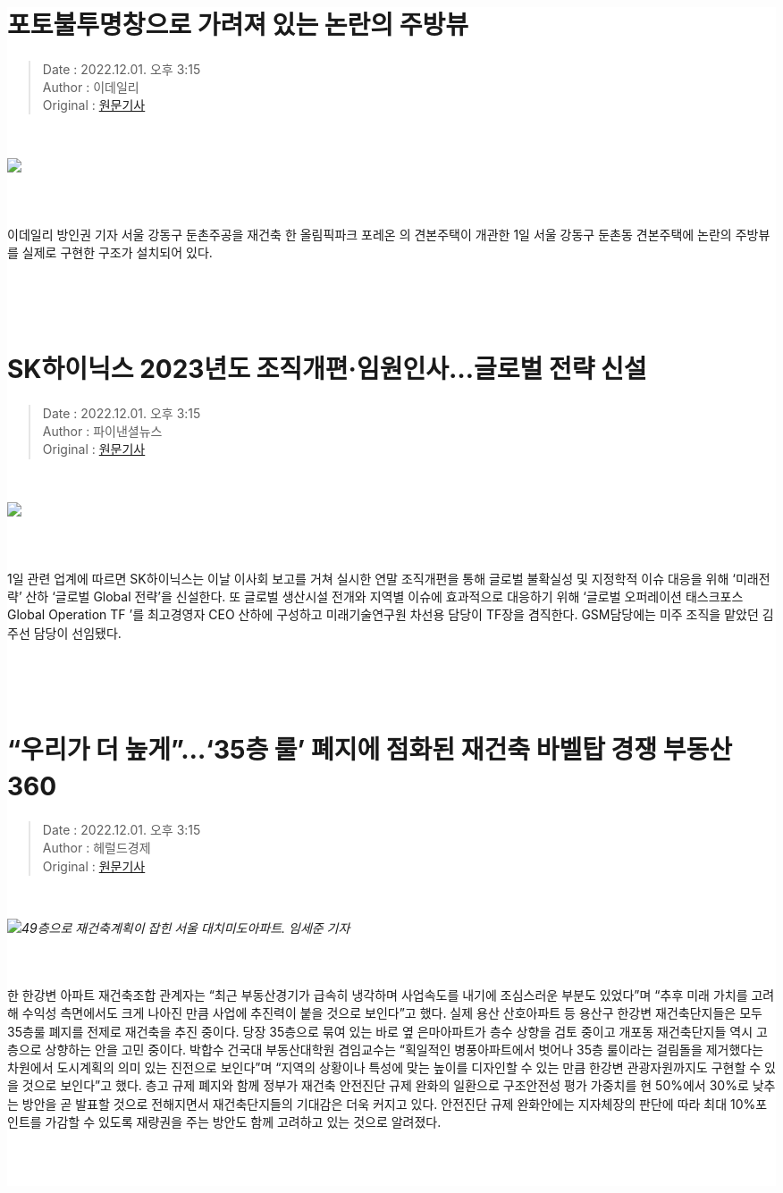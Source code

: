   
# 포토불투명창으로 가려져 있는 논란의 주방뷰  
  
> Date : 2022.12.01. 오후 3:15  
> Author : 이데일리  
> Original : [원문기사](https://n.news.naver.com/mnews/article/018/0005378887?sid=101)  
<br/>  
  
<img src="https://imgnews.pstatic.net/image/018/2022/12/01/0005378887_001_20221201151502262.jpg?type=w647" id="img1"></img>  
<br/><br/>  
  
이데일리 방인권 기자 서울 강동구 둔촌주공을 재건축 한 올림픽파크 포레온 의 견본주택이 개관한 1일 서울 강동구 둔촌동 견본주택에 논란의 주방뷰 를 실제로 구현한 구조가 설치되어 있다.  
<br/><br/><br/>  

  
# SK하이닉스 2023년도 조직개편·임원인사…글로벌 전략 신설  
  
> Date : 2022.12.01. 오후 3:15  
> Author : 파이낸셜뉴스  
> Original : [원문기사](https://n.news.naver.com/mnews/article/014/0004936431?sid=101)  
<br/>  
  
<img src="https://imgnews.pstatic.net/image/014/2022/12/01/0004936431_001_20221201151502564.jpg?type=w647" id="img1"></img>  
<br/><br/>  
  
1일 관련 업계에 따르면 SK하이닉스는 이날 이사회 보고를 거쳐 실시한 연말 조직개편을 통해 글로벌 불확실성 및 지정학적 이슈 대응을 위해 ‘미래전략’ 산하 ‘글로벌 Global 전략’을 신설한다.
또 글로벌 생산시설 전개와 지역별 이슈에 효과적으로 대응하기 위해 ‘글로벌 오퍼레이션 태스크포스 Global Operation TF ’를 최고경영자 CEO 산하에 구성하고 미래기술연구원 차선용 담당이 TF장을 겸직한다.
GSM담당에는 미주 조직을 맡았던 김주선 담당이 선임됐다.  
<br/><br/><br/>  

  
# “우리가 더 높게”…‘35층 룰’ 폐지에 점화된 재건축 바벨탑 경쟁 부동산360  
  
> Date : 2022.12.01. 오후 3:15  
> Author : 헤럴드경제  
> Original : [원문기사](https://n.news.naver.com/mnews/article/016/0002072891?sid=101)  
<br/>  
  
<img src="https://imgnews.pstatic.net/image/016/2022/12/01/20221201000601_0_20221201151501794.jpg?type=w647" id="img1"></img><em class="img_desc">49층으로 재건축계획이 잡힌 서울 대치미도아파트. 임세준 기자</em>  
<br/><br/>  
  
한 한강변 아파트 재건축조합 관계자는 “최근 부동산경기가 급속히 냉각하며 사업속도를 내기에 조심스러운 부분도 있었다”며 “추후 미래 가치를 고려해 수익성 측면에서도 크게 나아진 만큼 사업에 추진력이 붙을 것으로 보인다”고 했다.
실제 용산 산호아파트 등 용산구 한강변 재건축단지들은 모두 35층룰 폐지를 전제로 재건축을 추진 중이다.
당장 35층으로 묶여 있는 바로 옆 은마아파트가 층수 상향을 검토 중이고 개포동 재건축단지들 역시 고층으로 상향하는 안을 고민 중이다.
박합수 건국대 부동산대학원 겸임교수는 “획일적인 병풍아파트에서 벗어나 35층 룰이라는 걸림돌을 제거했다는 차원에서 도시계획의 의미 있는 진전으로 보인다”며 “지역의 상황이나 특성에 맞는 높이를 디자인할 수 있는 만큼 한강변 관광자원까지도 구현할 수 있을 것으로 보인다”고 했다.
층고 규제 폐지와 함께 정부가 재건축 안전진단 규제 완화의 일환으로 구조안전성 평가 가중치를 현 50%에서 30%로 낮추는 방안을 곧 발표할 것으로 전해지면서 재건축단지들의 기대감은 더욱 커지고 있다.
안전진단 규제 완화안에는 지자체장의 판단에 따라 최대 10%포인트를 가감할 수 있도록 재량권을 주는 방안도 함께 고려하고 있는 것으로 알려졌다.  
<br/><br/><br/>  

